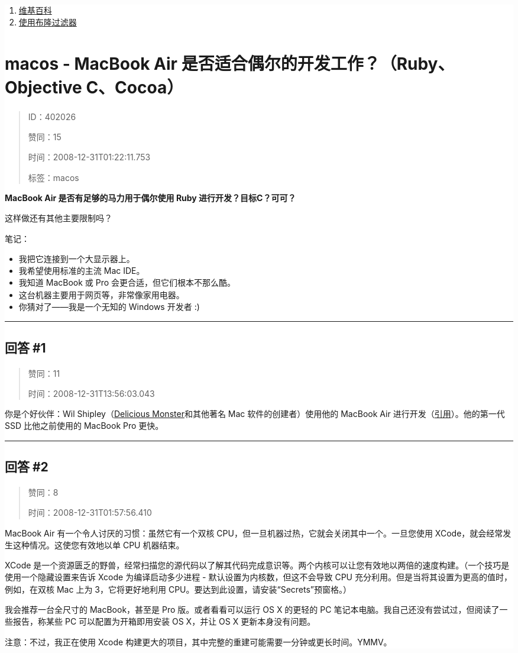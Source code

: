 1.  [维基百科](http://en.wikipedia.org/wiki/Bloom_filter)
2.  [使用布隆过滤器](http://tinyurl.com/7g8fa8)

# macos - MacBook Air 是否适合偶尔的开发工作？（Ruby、Objective C、Cocoa）

> ID：402026
> 
> 赞同：15
> 
> 时间：2008-12-31T01:22:11.753
> 
> 标签：macos

**MacBook Air 是否有足够的马力用于偶尔使用 Ruby 进行开发？目标C？可可？**

这样做还有其他主要限制吗？

笔记：

*   我把它连接到一个大显示器上。
*   我希望使用标准的主流 Mac IDE。
*   我知道 MacBook 或 Pro 会更合适，但它们根本不那么酷。
*   这台机器主要用于网页等，非常像家用电器。
*   你猜对了——我是一个无知的 Windows 开发者 :)

* * *

## 回答 #1

> 赞同：11
> 
> 时间：2008-12-31T13:56:03.043

你是个好伙伴：Wil Shipley（[Delicious Monster](http://www.delicious-monster.com/)和其他著名 Mac 软件的创建者）使用他的 MacBook Air 进行开发（[引用](http://www.wilshipley.com/blog/2008/02/macbook-air-rambling-first-impressions.html)）。他的第一代 SSD 比他之前使用的 MacBook Pro 更快。

* * *

## 回答 #2

> 赞同：8
> 
> 时间：2008-12-31T01:57:56.410

MacBook Air 有一个令人讨厌的习惯：虽然它有一个双核 CPU，但一旦机器过热，它就会关闭其中一个。一旦您使用 XCode，就会经常发生这种情况。这使您有效地以单 CPU 机器结束。

XCode 是一个资源匮乏的野兽，经常扫描您的源代码以了解其代码完成意识等。两个内核可以让您有效地以两倍的速度构建。（一个技巧是使用一个隐藏设置来告诉 Xcode 为编译启动多少进程 - 默认设置为内核数，但这不会导致 CPU 充分利用。但是当将其设置为更高的值时，例如，在双核 Mac 上为 3，它将更好地利用 CPU。要达到此设置，请安装“Secrets”预窗格。）

我会推荐一台全尺寸的 MacBook，甚至是 Pro 版。或者看看可以运行 OS X 的更轻的 PC 笔记本电脑。我自己还没有尝试过，但阅读了一些报告，称某些 PC 可以配置为开箱即用安装 OS X，并让 OS X 更新本身没有问题。

注意：不过，我正在使用 Xcode 构建更大的项目，其中完整的重建可能需要一分钟或更长时间。YMMV。
